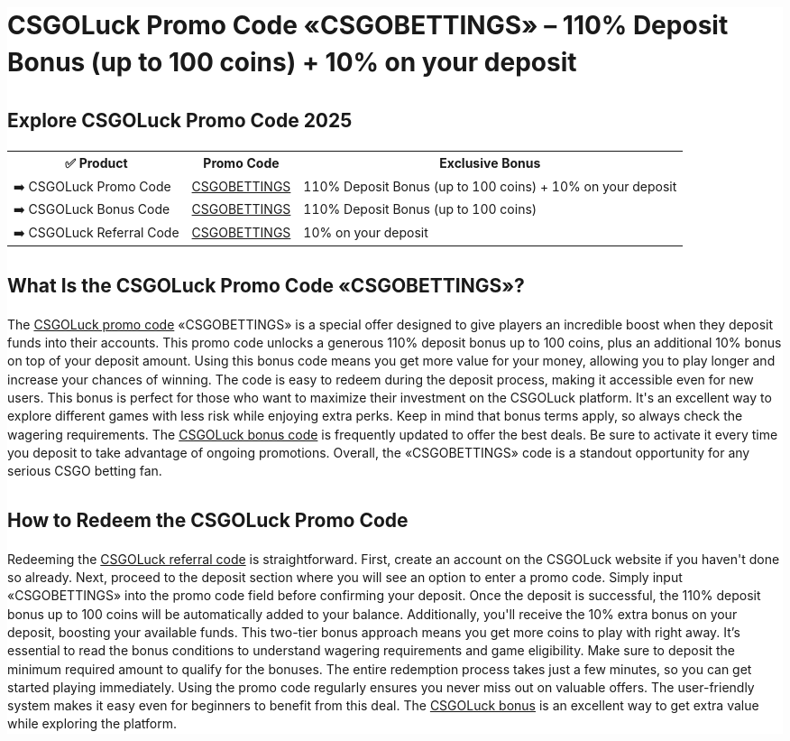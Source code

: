 <h1>CSGOLuck Promo Code «CSGOBETTINGS» – 110% Deposit Bonus (up to 100 coins) + 10% on your deposit</h1>

<h2>Explore CSGOLuck Promo Code 2025</h2>
<table>
  <tr>
    <th>✅ Product</th>
    <th>Promo Code</th>
    <th>Exclusive Bonus</th>
  </tr>
  <tr>
    <td>➡️ CSGOLuck Promo Code</td>
    <td><a href="https://csgoluck.com/r/CSGOBETTINGS">CSGOBETTINGS</a></td>
    <td>110% Deposit Bonus (up to 100 coins) + 10% on your deposit</td>
  </tr>
  <tr>
    <td>➡️ CSGOLuck Bonus Code</td>
    <td><a href="https://csgoluck.com/r/CSGOBETTINGS">CSGOBETTINGS</a></td>
    <td>110% Deposit Bonus (up to 100 coins)</td>
  </tr>
  <tr>
    <td>➡️ CSGOLuck Referral Code</td>
    <td><a href="https://csgoluck.com/r/CSGOBETTINGS">CSGOBETTINGS</a></td>
    <td>10% on your deposit</td>
  </tr>
</table>

<h2>What Is the CSGOLuck Promo Code «CSGOBETTINGS»?</h2>
The <a href="https://csgoluck.com/r/CSGOBETTINGS">CSGOLuck promo code</a> «CSGOBETTINGS» is a special offer designed to give players an incredible boost when they deposit funds into their accounts. This promo code unlocks a generous 110% deposit bonus up to 100 coins, plus an additional 10% bonus on top of your deposit amount. Using this bonus code means you get more value for your money, allowing you to play longer and increase your chances of winning. The code is easy to redeem during the deposit process, making it accessible even for new users. This bonus is perfect for those who want to maximize their investment on the CSGOLuck platform. It's an excellent way to explore different games with less risk while enjoying extra perks. Keep in mind that bonus terms apply, so always check the wagering requirements. The <a href="https://csgoluck.com/r/CSGOBETTINGS">CSGOLuck bonus code</a> is frequently updated to offer the best deals. Be sure to activate it every time you deposit to take advantage of ongoing promotions. Overall, the «CSGOBETTINGS» code is a standout opportunity for any serious CSGO betting fan.

<h2>How to Redeem the CSGOLuck Promo Code</h2>
Redeeming the <a href="https://csgoluck.com/r/CSGOBETTINGS">CSGOLuck referral code</a> is straightforward. First, create an account on the CSGOLuck website if you haven't done so already. Next, proceed to the deposit section where you will see an option to enter a promo code. Simply input «CSGOBETTINGS» into the promo code field before confirming your deposit. Once the deposit is successful, the 110% deposit bonus up to 100 coins will be automatically added to your balance. Additionally, you'll receive the 10% extra bonus on your deposit, boosting your available funds. This two-tier bonus approach means you get more coins to play with right away. It’s essential to read the bonus conditions to understand wagering requirements and game eligibility. Make sure to deposit the minimum required amount to qualify for the bonuses. The entire redemption process takes just a few minutes, so you can get started playing immediately. Using the promo code regularly ensures you never miss out on valuable offers. The user-friendly system makes it easy even for beginners to benefit from this deal. The <a href="https://csgoluck.com/r/CSGOBETTINGS">CSGOLuck bonus</a> is an excellent way to get extra value while exploring the platform.
